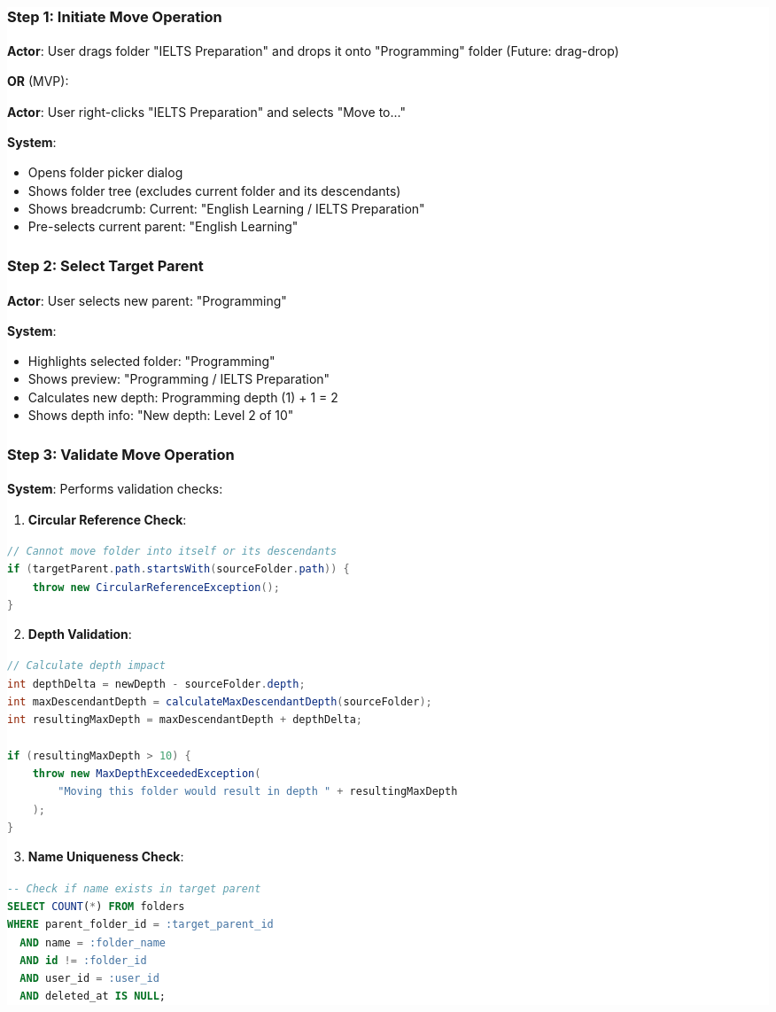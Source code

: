 ### Step 1: Initiate Move Operation
**Actor**: User drags folder "IELTS Preparation" and drops it onto "Programming" folder (Future: drag-drop)

**OR** (MVP):

**Actor**: User right-clicks "IELTS Preparation" and selects "Move to..."

**System**:
- Opens folder picker dialog
- Shows folder tree (excludes current folder and its descendants)
- Shows breadcrumb: Current: "English Learning / IELTS Preparation"
- Pre-selects current parent: "English Learning"

### Step 2: Select Target Parent
**Actor**: User selects new parent: "Programming"

**System**:
- Highlights selected folder: "Programming"
- Shows preview: "Programming / IELTS Preparation"
- Calculates new depth: Programming depth (1) + 1 = 2
- Shows depth info: "New depth: Level 2 of 10"

### Step 3: Validate Move Operation
**System**: Performs validation checks:

1. **Circular Reference Check**:
```java
// Cannot move folder into itself or its descendants
if (targetParent.path.startsWith(sourceFolder.path)) {
    throw new CircularReferenceException();
}
```

2. **Depth Validation**:
```java
// Calculate depth impact
int depthDelta = newDepth - sourceFolder.depth;
int maxDescendantDepth = calculateMaxDescendantDepth(sourceFolder);
int resultingMaxDepth = maxDescendantDepth + depthDelta;

if (resultingMaxDepth > 10) {
    throw new MaxDepthExceededException(
        "Moving this folder would result in depth " + resultingMaxDepth
    );
}
```

3. **Name Uniqueness Check**:
```sql
-- Check if name exists in target parent
SELECT COUNT(*) FROM folders
WHERE parent_folder_id = :target_parent_id
  AND name = :folder_name
  AND id != :folder_id
  AND user_id = :user_id
  AND deleted_at IS NULL;
```
